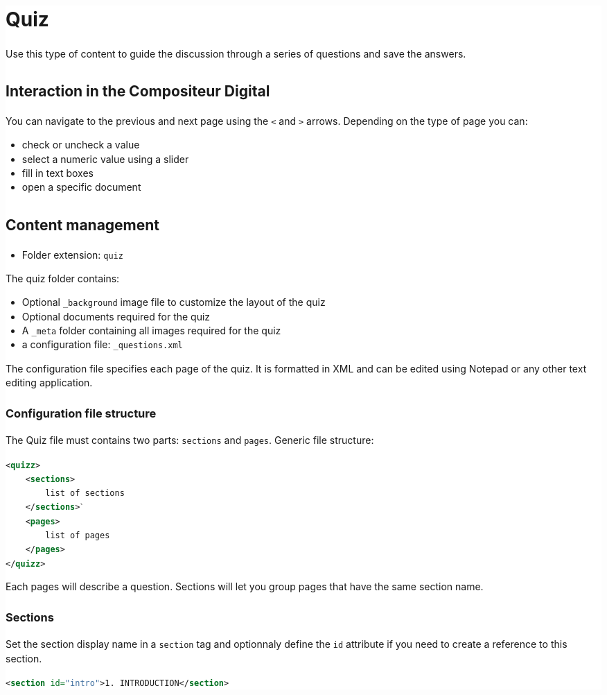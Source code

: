 # Quiz

Use this type of content to guide the discussion through a series of questions and save the answers.

## Interaction in the Compositeur Digital

You can navigate to the previous and next page using the `<` and `>` arrows.
Depending on the type of page you can:
 - check or uncheck a value
 - select a numeric value using a slider
 - fill in text boxes
 - open a specific document

## Content management

- Folder extension: `quiz`

The quiz folder contains:

- Optional `_background` image file to customize the layout of the quiz
- Optional documents required for the quiz
- A `_meta` folder containing all images required for the quiz
- a configuration file: `_questions.xml`

The configuration file specifies each page of the quiz. It is formatted in XML and can be edited using Notepad or any other text editing application.


### Configuration file structure

The Quiz file must contains two parts:  `sections` and `pages`.
Generic file structure:
```xml
<quizz>
    <sections>
        list of sections
    </sections>ˋ
    <pages>
        list of pages
    </pages>
</quizz>
```

Each pages will describe a question. Sections will let you group pages that have the same section name. 

### Sections
Set the section display name in a `section` tag and optionnaly define the `id` attribute if you need to create a
reference to this section.

```xml
<section id="intro">1. INTRODUCTION</section>
```
